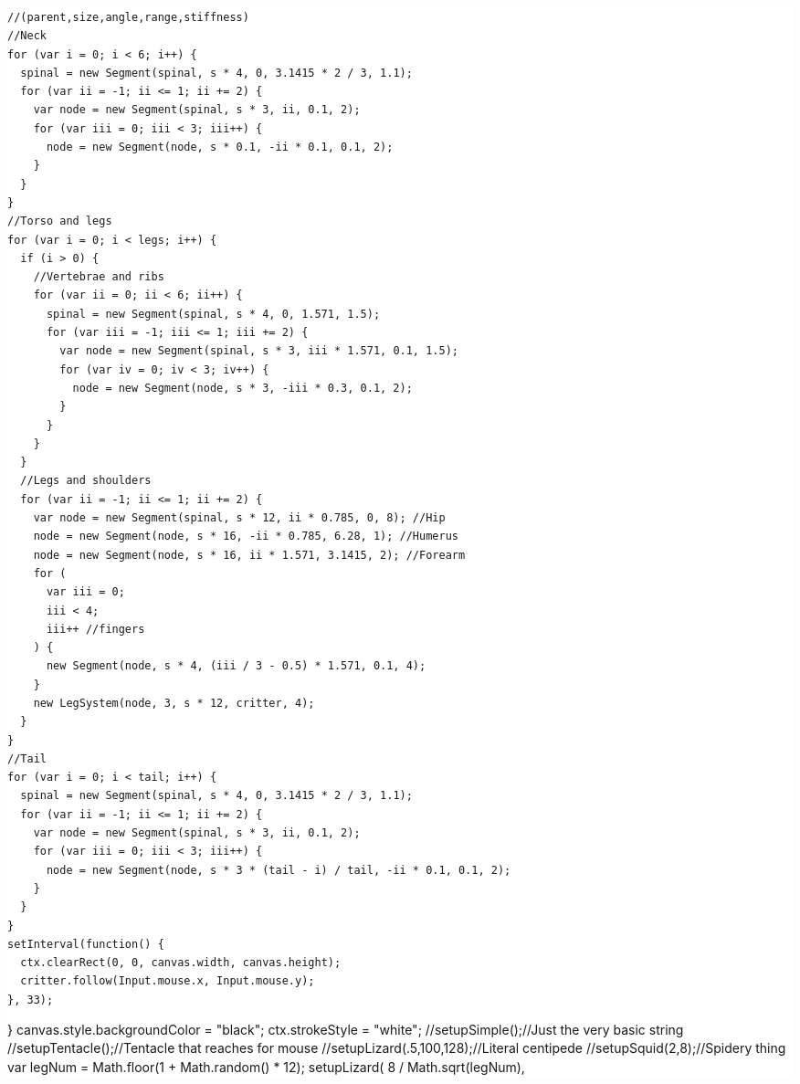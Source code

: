     //(parent,size,angle,range,stiffness)
    //Neck
    for (var i = 0; i < 6; i++) {
      spinal = new Segment(spinal, s * 4, 0, 3.1415 * 2 / 3, 1.1);
      for (var ii = -1; ii <= 1; ii += 2) {
        var node = new Segment(spinal, s * 3, ii, 0.1, 2);
        for (var iii = 0; iii < 3; iii++) {
          node = new Segment(node, s * 0.1, -ii * 0.1, 0.1, 2);
        }
      }
    }
    //Torso and legs
    for (var i = 0; i < legs; i++) {
      if (i > 0) {
        //Vertebrae and ribs
        for (var ii = 0; ii < 6; ii++) {
          spinal = new Segment(spinal, s * 4, 0, 1.571, 1.5);
          for (var iii = -1; iii <= 1; iii += 2) {
            var node = new Segment(spinal, s * 3, iii * 1.571, 0.1, 1.5);
            for (var iv = 0; iv < 3; iv++) {
              node = new Segment(node, s * 3, -iii * 0.3, 0.1, 2);
            }
          }
        }
      }
      //Legs and shoulders
      for (var ii = -1; ii <= 1; ii += 2) {
        var node = new Segment(spinal, s * 12, ii * 0.785, 0, 8); //Hip
        node = new Segment(node, s * 16, -ii * 0.785, 6.28, 1); //Humerus
        node = new Segment(node, s * 16, ii * 1.571, 3.1415, 2); //Forearm
        for (
          var iii = 0;
          iii < 4;
          iii++ //fingers
        ) {
          new Segment(node, s * 4, (iii / 3 - 0.5) * 1.571, 0.1, 4);
        }
        new LegSystem(node, 3, s * 12, critter, 4);
      }
    }
    //Tail
    for (var i = 0; i < tail; i++) {
      spinal = new Segment(spinal, s * 4, 0, 3.1415 * 2 / 3, 1.1);
      for (var ii = -1; ii <= 1; ii += 2) {
        var node = new Segment(spinal, s * 3, ii, 0.1, 2);
        for (var iii = 0; iii < 3; iii++) {
          node = new Segment(node, s * 3 * (tail - i) / tail, -ii * 0.1, 0.1, 2);
        }
      }
    }
    setInterval(function() {
      ctx.clearRect(0, 0, canvas.width, canvas.height);
      critter.follow(Input.mouse.x, Input.mouse.y);
    }, 33);
  }
  canvas.style.backgroundColor = "black";
  ctx.strokeStyle = "white";
  //setupSimple();//Just the very basic string
  //setupTentacle();//Tentacle that reaches for mouse
  //setupLizard(.5,100,128);//Literal centipede
  //setupSquid(2,8);//Spidery thing
  var legNum = Math.floor(1 + Math.random() * 12);
  setupLizard(
    8 / Math.sqrt(legNum),